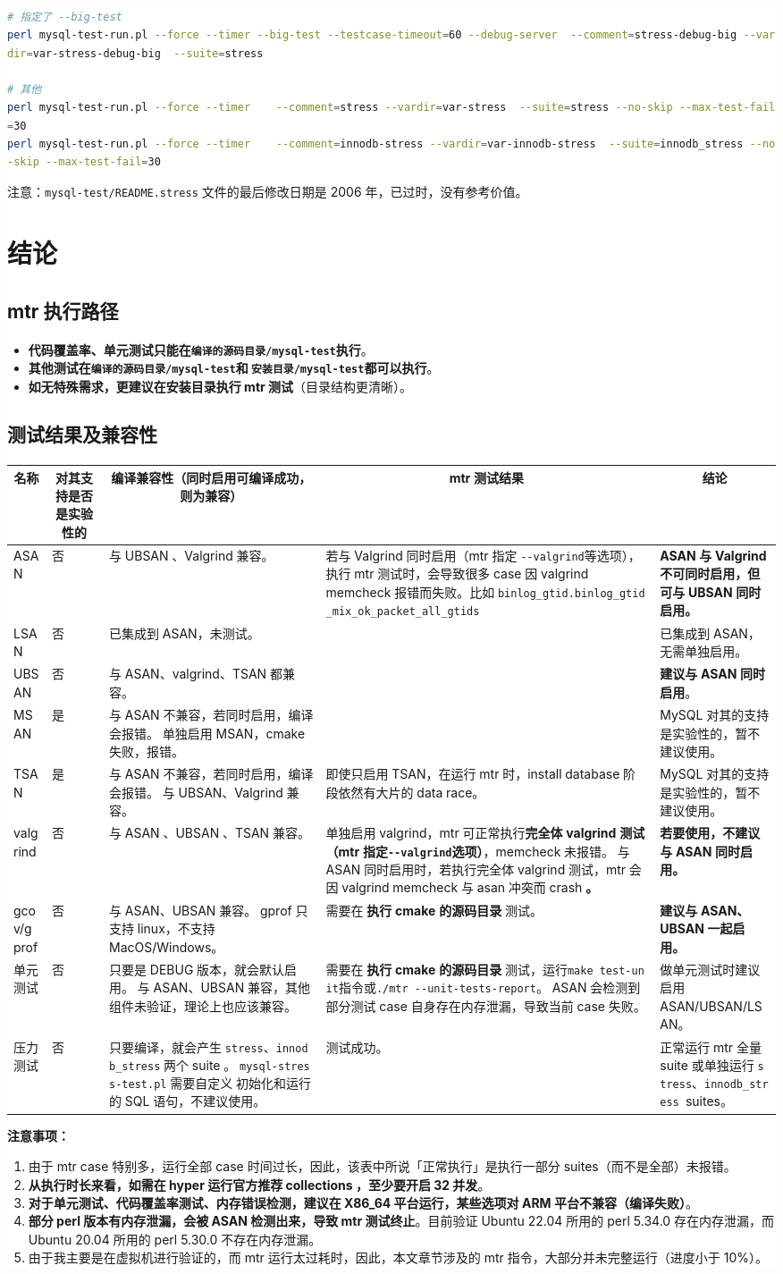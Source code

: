 ```bash
# 指定了 --big-test
perl mysql-test-run.pl --force --timer --big-test --testcase-timeout=60 --debug-server  --comment=stress-debug-big --vardir=var-stress-debug-big  --suite=stress

# 其他
perl mysql-test-run.pl --force --timer    --comment=stress --vardir=var-stress  --suite=stress --no-skip --max-test-fail=30
perl mysql-test-run.pl --force --timer    --comment=innodb-stress --vardir=var-innodb-stress  --suite=innodb_stress --no-skip --max-test-fail=30
```

注意：`mysql-test/README.stress` 文件的最后修改日期是 2006 年，已过时，没有参考价值。

# 结论

## **mtr 执行路径**

- **代码覆盖率、单元测试只能在`编译的源码目录/mysql-test`执行**。
- **其他测试在`编译的源码目录/mysql-test`和 `安装目录/mysql-test`都可以执行**。
- **如无特殊需求，更建议在安装目录执行 mtr 测试**（目录结构更清晰）。

## **测试结果及**兼容性

| **名称**   | **对其支持是否是实验性的** | **编译兼容性（同时启用可编译成功，则为兼容）**                                                                                         | **mtr 测试结果**                                                                                                                                                                                                    | **结论**                                                              |
| ---------- | -------------------------- | -------------------------------------------------------------------------------------------------------------------------------------- | ------------------------------------------------------------------------------------------------------------------------------------------------------------------------------------------------------------------- | --------------------------------------------------------------------- |
| ASAN       | 否                         | 与 UBSAN 、Valgrind 兼容。                                                                                                             | 若与 Valgrind 同时启用（mtr 指定 `--valgrind`等选项），执行 mtr 测试时，会导致很多 case 因 valgrind memcheck 报错而失败。比如 `binlog_gtid.binlog_gtid_mix_ok_packet_all_gtids`                                     | **ASAN 与 Valgrind 不可同时启用，但可与 UBSAN 同时启用。**            |
| LSAN       | 否                         | 已集成到 ASAN，未测试。                                                                                                                |                                                                                                                                                                                                                     | 已集成到 ASAN，无需单独启用。                                         |
| UBSAN      | 否                         | 与 ASAN、valgrind、TSAN 都兼容。                                                                                                       |                                                                                                                                                                                                                     | **建议与 ASAN 同时启用**。                                            |
| MSAN       | 是                         | 与 ASAN 不兼容，若同时启用，编译会报错。&#xA;单独启用 MSAN，cmake 失败，报错。                                                         |                                                                                                                                                                                                                     | MySQL 对其的支持是实验性的，暂不建议使用。                            |
| TSAN       | 是                         | 与 ASAN 不兼容，若同时启用，编译会报错。&#xA;与 UBSAN、Valgrind 兼容。                                                                 | 即使只启用 TSAN，在运行 mtr 时，install database 阶段依然有大片的 data race。                                                                                                                                       | MySQL 对其的支持是实验性的，暂不建议使用。                            |
| valgrind   | 否                         | 与 ASAN 、UBSAN 、TSAN 兼容。                                                                                                          | 单独启用 valgrind，mtr 可正常执行**完全体 valgrind 测试（mtr 指定`--valgrind`选项）**，memcheck 未报错。&#xA;与 ASAN 同时启用时，若执行完全体 valgrind 测试，mtr 会因 valgrind memcheck 与 asan 冲突而 crash **。** | **若要使用，不建议与 ASAN 同时启用。**                                |
| gcov/gprof | 否                         | 与 ASAN、UBSAN 兼容。&#xA;gprof 只支持 linux，不支持 MacOS/Windows。                                                                   | 需要在 **执行 cmake 的源码目录** 测试。                                                                                                                                                                             | **建议与 ASAN、UBSAN 一起启用。**                                     |
| 单元测试   | 否                         | 只要是 DEBUG 版本，就会默认启用。&#xA;与 ASAN、UBSAN 兼容，其他组件未验证，理论上也应该兼容。                                          | 需要在 **执行 cmake 的源码目录** 测试，运行`make test-unit`指令或`./mtr --unit-tests-report`。&#xA;ASAN 会检测到部分测试 case 自身存在内存泄漏，导致当前 case 失败。                                                | 做单元测试时建议启用 ASAN/UBSAN/LSAN。                                |
| 压力测试   | 否                         | 只要编译，就会产生 `stress`、`innodb_stress` 两个 suite 。&#xA;`mysql-stress-test.pl` 需要自定义 初始化和运行的 SQL 语句，不建议使用。 | 测试成功。                                                                                                                                                                                                          | 正常运行 mtr 全量 suite 或单独运行 `stress`、`innodb_stress `suites。 |

**注意事项：**

1.  由于 mtr case 特别多，运行全部 case 时间过长，因此，该表中所说「正常执行」是执行一部分 suites（而不是全部）未报错。
2.  **从执行时长来看，如需在 hyper 运行官方推荐 collections ，至少要开启 32 并发**。
3.  **对于单元测试、代码覆盖率测试、内存错误检测，建议在 X86_64 平台运行，某些选项对 ARM 平台不兼容（编译失败）**。
4.  **部分 perl 版本有内存泄漏，会被 ASAN 检测出来，导致 mtr 测试终止**。目前验证 Ubuntu 22.04 所用的 perl 5.34.0 存在内存泄漏，而 Ubuntu 20.04 所用的 perl 5.30.0 不存在内存泄漏。
5.  由于我主要是在虚拟机进行验证的，而 mtr 运行太过耗时，因此，本文章节涉及的 mtr 指令，大部分并未完整运行（进度小于 10%）。
